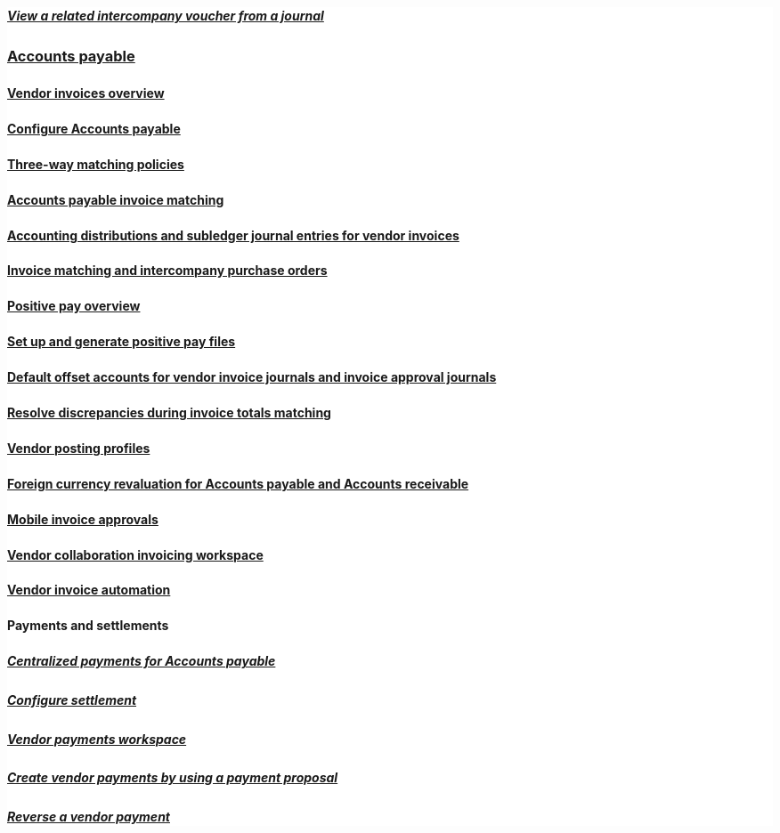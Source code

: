 ##### [View a related intercompany voucher from a journal](financials/general-ledger/tasks/view-related-intercompany-voucher-journal.md)

### [Accounts payable](financials/accounts-payable/accounts-payable.md)
#### [Vendor invoices overview](financials/accounts-payable/vendor-invoices-overview.md)
#### [Configure Accounts payable](financials/accounts-payable/accounts-payable-overview.md)
#### [Three-way matching policies](financials/accounts-payable/three-way-matching-policies.md)
#### [Accounts payable invoice matching](financials/accounts-payable/accounts-payable-invoice-matching.md)
#### [Accounting distributions and subledger journal entries for vendor invoices](financials/accounts-payable/accounting-distributions-subledger-journal-entries-vendor-invoices.md)
#### [Invoice matching and intercompany purchase orders](financials/accounts-payable/invoice-matching-intercompany-purchase-orders.md)
#### [Positive pay overview](financials/accounts-payable/positive-pay-overview.md)
#### [Set up and generate positive pay files](financials/accounts-payable/set-up-generate-positive-pay-files.md)
#### [Default offset accounts for vendor invoice journals and invoice approval journals](financials/accounts-payable/default-offset-accounts-vendor-invoice-journals.md)
#### [Resolve discrepancies during invoice totals matching](financials/accounts-payable/resolve-invoice-totals-invoice-matching-discrepancies.md)
#### [Vendor posting profiles](financials/accounts-payable/vendor-posting-profiles.md)
#### [Foreign currency revaluation for Accounts payable and Accounts receivable](financials/cash-bank-management/foreign-currency-revaluation-accounts-payable-accounts-receivable.md)
#### [Mobile invoice approvals](financials/accounts-payable/mobile-invoice-approvals.md)
#### [Vendor collaboration invoicing workspace](financials/accounts-payable/vendor-portal-invoicing-workspace.md)
#### [Vendor invoice automation](financials/accounts-payable/vendor-invoice-automation.md) 
#### Payments and settlements
##### [Centralized payments for Accounts payable](financials/accounts-payable/centralized-payments-accounts-payable.md)
##### [Configure settlement](financials/cash-bank-management/configure-settlement.md)
##### [Vendor payments workspace](financials/accounts-payable/vendor-payments-workspace.md)
##### [Create vendor payments by using a payment proposal](financials/accounts-payable/create-vendor-payments-payment-proposal.md)
##### [Reverse a vendor payment](financials/accounts-payable/reverse-vendor-payment.md)